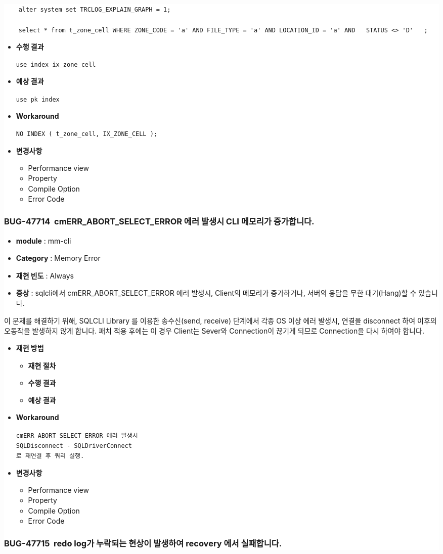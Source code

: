         alter system set TRCLOG_EXPLAIN_GRAPH = 1;
        
        select * from t_zone_cell WHERE ZONE_CODE = 'a' AND FILE_TYPE = 'a' AND LOCATION_ID = 'a' AND   STATUS <> 'D'   ;

  -   **수행 결과**

          use index ix_zone_cell

  -   **예상 결과**

          use pk index

-   **Workaround**

        NO INDEX ( t_zone_cell, IX_ZONE_CELL );

-   **변경사항**

    -   Performance view
    -   Property
    -   Compile Option
    -   Error Code

### BUG-47714  cmERR\_ABORT\_SELECT\_ERROR 에러 발생시 CLI 메모리가 증가합니다.

-   **module** : mm-cli

-   **Category** : Memory Error

-   **재현 빈도** : Always

-   **증상** : sqlcli에서 cmERR_ABORT_SELECT_ERROR 에러 발생시, Client의 메모리가 증가하거나, 서버의 응답을 무한 대기(Hang)할 수 있습니다.
    

이 문제를 해결하기 위해, SQLCLI Library 를 이용한 송수신(send, receive) 단계에서 각종 OS 이상 에러 발생시, 연결을 disconnect 하여 이후의 오동작을 발생하지 않게 합니다. 패치 적용 후에는 이 경우 Client는 Sever와 Connection이 끊기게 되므로 Connection을 다시 하여야 합니다.
    
-   **재현 방법**

    -   **재현 절차**

    -   **수행 결과**

    -   **예상 결과**

-   **Workaround**

        cmERR_ABORT_SELECT_ERROR 에러 발생시 
        SQLDisconnect - SQLDriverConnect 
        로 재연결 후 쿼리 실행.

-   **변경사항**

    -   Performance view
    -   Property
    -   Compile Option
    -   Error Code

### BUG-47715  redo log가 누락되는 현상이 발생하여 recovery 에서 실패합니다.
